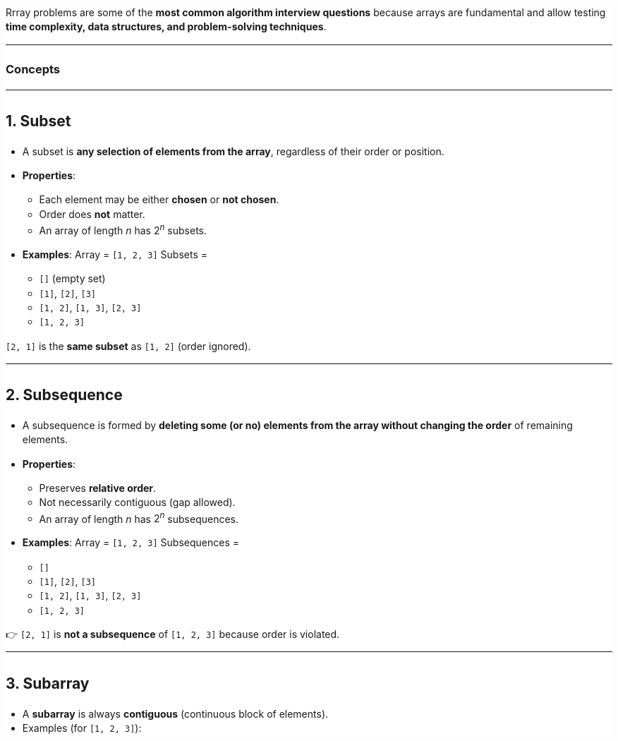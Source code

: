 Rrray problems are some of the **most common algorithm interview questions** because arrays are fundamental and allow testing **time complexity, data structures, and problem-solving techniques**.

---
### Concepts 
---

## 1. **Subset**

* A subset is **any selection of elements from the array**, regardless of their order or position.
* **Properties**:

  * Each element may be either **chosen** or **not chosen**.
  * Order does **not** matter.
  * An array of length $n$ has $2^n$ subsets.
* **Examples**:
  Array = `[1, 2, 3]`
  Subsets =

  * `[]` (empty set)
  * `[1]`, `[2]`, `[3]`
  * `[1, 2]`, `[1, 3]`, `[2, 3]`
  * `[1, 2, 3]`

`[2, 1]` is the **same subset** as `[1, 2]` (order ignored).

---

## 2. **Subsequence**

* A subsequence is formed by **deleting some (or no) elements from the array without changing the order** of remaining elements.
* **Properties**:

  * Preserves **relative order**.
  * Not necessarily contiguous (gap allowed).
  * An array of length $n$ has $2^n$ subsequences.
* **Examples**:
  Array = `[1, 2, 3]`
  Subsequences =

  * `[]`
  * `[1]`, `[2]`, `[3]`
  * `[1, 2]`, `[1, 3]`, `[2, 3]`
  * `[1, 2, 3]`

👉 `[2, 1]` is **not a subsequence** of `[1, 2, 3]` because order is violated.

---

## 3. **Subarray**

* A **subarray** is always **contiguous** (continuous block of elements).
* Examples (for `[1, 2, 3]`):
